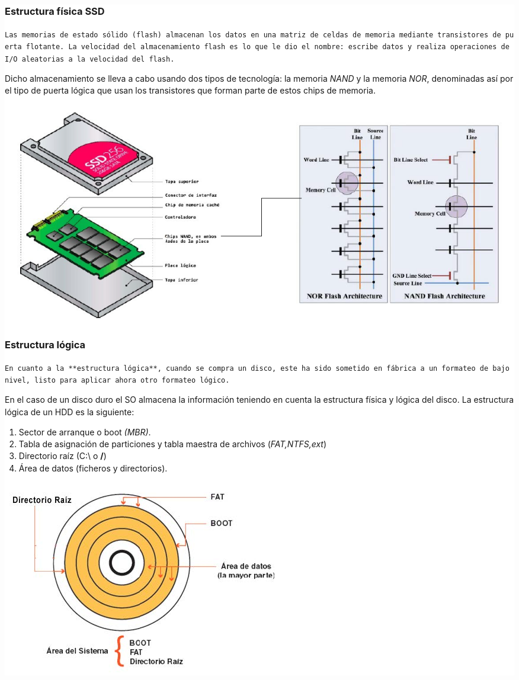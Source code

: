 ### Estructura física SSD

```tip
Las memorias de estado sólido (flash) almacenan los datos en una matriz de celdas de memoria mediante transistores de puerta flotante. La velocidad del almacenamiento flash es lo que le dio el nombre: escribe datos y realiza operaciones de I/O aleatorias a la velocidad del flash.
```

Dicho almacenamiento se lleva a cabo usando dos tipos de tecnología: la memoria *NAND* y la memoria *NOR*, denominadas así por el tipo de puerta lógica que usan los transistores que forman parte de estos chips de memoria.

![](media\discos_ssd.png)


### Estructura lógica

```note
En cuanto a la **estructura lógica**, cuando se compra un disco, este ha sido sometido en fábrica a un formateo de bajo nivel, listo para aplicar ahora otro formateo lógico.
```

En el caso de un disco duro el SO almacena la información teniendo en cuenta la estructura física y lógica del disco. La estructura lógica de un HDD es la siguiente:

1. Sector de arranque o boot *(MBR)*.
2. Tabla de asignación de particiones y tabla maestra de archivos  (*FAT,NTFS,ext*)
3. Directorio raíz (C:\\ o **/**)
4. Área de datos (ficheros y directorios).

![](media\disco_logico.jpg)

